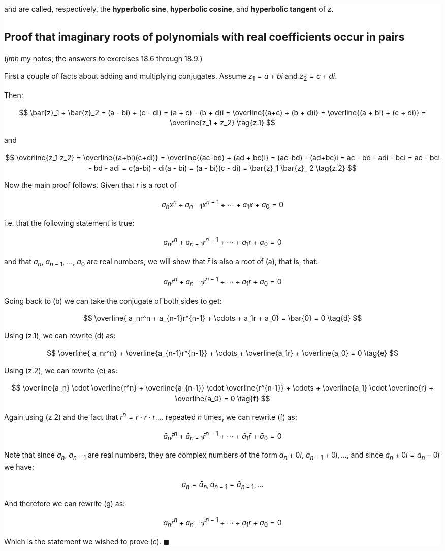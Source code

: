 and are called, respectively, the **hyperbolic sine**, **hyperbolic cosine**, and **hyperbolic tangent** of $z$.

## Proof that imaginary roots of polynomials with real coefficients occur in pairs

(*jmh* my notes, the answers to exercises 18.6 through 18.9.)

First a couple of facts about adding and multiplying conjugates. Assume $z_1 = a + bi$ and $z_2 = c + di$.

Then:

$$ \bar{z}_1 + \bar{z}_2 = (a - bi) + (c - di) = (a + c) - (b + d)i = \overline{(a+c) + (b + d)i} = \overline{(a + bi) + (c + di)} = \overline{z_1 + z_2} \tag{z.1} $$

and

$$ \overline{z_1 z_2} = \overline{(a+bi)(c+di)} = \overline{(ac-bd) + (ad + bc)i} = (ac-bd) - (ad+bc)i = ac - bd - adi - bci = ac - bci - bd - adi = c(a-bi) - di(a - bi) = (a - bi)(c - di) = \bar{z}_1 \bar{z}_ 2 \tag{z.2} $$

Now the main proof follows. Given that $r$ is a root of

$$ a_nx^n + a_{n-1}x^{n-1} + \cdots + a_1x + a_0 = 0 \tag{a} $$

i.e. that the following statement is true:

$$ a_nr^n + a_{n-1}r^{n-1} + \cdots + a_1r + a_0 = 0 \tag{b} $$

and that $a_n$, $a_{n-1}$, ..., $a_0$ are real numbers, we will show that $\bar{r}$ is also a root of (a), that is, that:

$$ a_n\bar{r}^n + a_{n-1}\bar{r}^{n-1} + \cdots + a_1\bar{r} + a_0 = 0 \tag{c} $$

Going back to (b) we can take the conjugate of both sides to get:

$$ \overline{ a_nr^n + a_{n-1}r^{n-1} + \cdots + a_1r + a_0} = \bar{0} = 0 \tag{d} $$

Using (z.1), we can rewrite (d) as:

$$ \overline{ a_nr^n} + \overline{a_{n-1}r^{n-1}} + \cdots + \overline{a_1r} + \overline{a_0} = 0 \tag{e} $$

Using (z.2), we can rewrite (e) as:

$$ \overline{a_n} \cdot \overline{r^n} + \overline{a_{n-1}} \cdot \overline{r^{n-1}} + \cdots + \overline{a_1} \cdot \overline{r} + \overline{a_0} = 0 \tag{f} $$

Again using (z.2) and the fact that $r^n = r \cdot r \cdot r ....$ repeated $n$ times, we can rewrite (f) as:

$$ \bar{a}_n \bar{r}^n + \bar{a}_{n-1} \bar{r}^{n-1} + \cdots + \bar{a}_1 \bar{r} + \bar{a}_0 = 0 \tag{g} $$

Note that since $a_n,~a_{n-1}$ are real numbers, they are complex numbers of the form $a_n + 0i,~a_{n-1} + 0i,...$, and since $a_n+0i = a_n - 0i$ we have:

$$ a_n = \bar{a}_n, a_{n-1} = \bar{a}_{n-1}, ... \tag{g} $$

And therefore we can rewrite (g) as:

$$ a_n \bar{r}^n + a_{n-1} \bar{r}^{n-1} + \cdots + a_1 \bar{r} + a_0 = 0 \tag{h} $$

Which is the statement we wished to prove (c). $\blacksquare$
